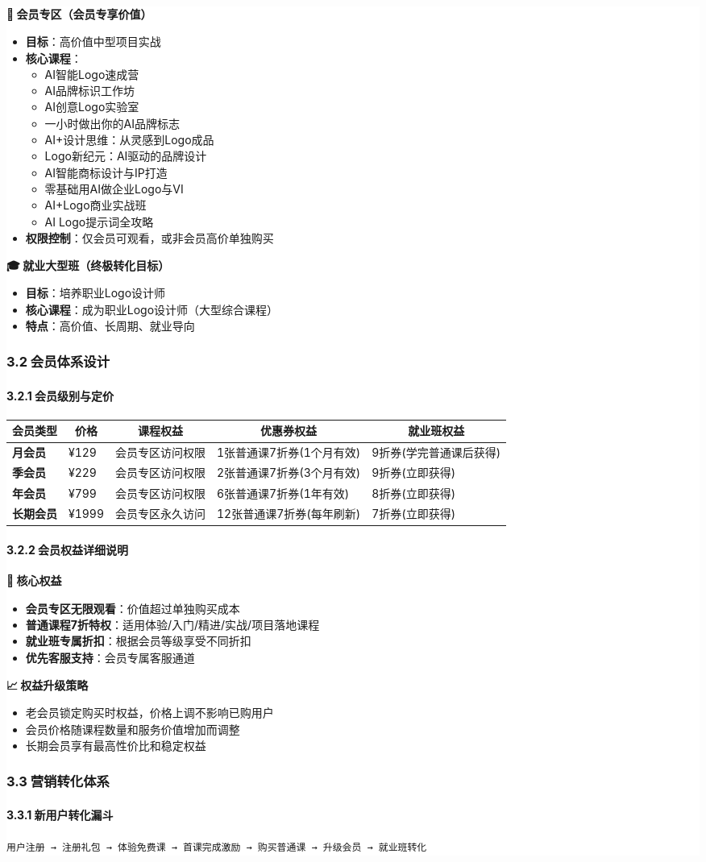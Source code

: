 **💎 会员专区（会员专享价值）**
- **目标**：高价值中型项目实战
- **核心课程**：
  - AI智能Logo速成营
  - AI品牌标识工作坊  
  - AI创意Logo实验室
  - 一小时做出你的AI品牌标志
  - AI+设计思维：从灵感到Logo成品
  - Logo新纪元：AI驱动的品牌设计
  - AI智能商标设计与IP打造
  - 零基础用AI做企业Logo与VI
  - AI+Logo商业实战班
  - AI Logo提示词全攻略
- **权限控制**：仅会员可观看，或非会员高价单独购买

**🎓 就业大型班（终极转化目标）**
- **目标**：培养职业Logo设计师
- **核心课程**：成为职业Logo设计师（大型综合课程）
- **特点**：高价值、长周期、就业导向

### 3.2 会员体系设计

#### 3.2.1 会员级别与定价

| 会员类型 | 价格 | 课程权益 | 优惠券权益 | 就业班权益 |
|---------|------|----------|------------|------------|
| **月会员** | ¥129 | 会员专区访问权限 | 1张普通课7折券(1个月有效) | 9折券(学完普通课后获得) |
| **季会员** | ¥229 | 会员专区访问权限 | 2张普通课7折券(3个月有效) | 9折券(立即获得) |
| **年会员** | ¥799 | 会员专区访问权限 | 6张普通课7折券(1年有效) | 8折券(立即获得) |
| **长期会员** | ¥1999 | 会员专区永久访问 | 12张普通课7折券(每年刷新) | 7折券(立即获得) |

#### 3.2.2 会员权益详细说明

**🎯 核心权益**
- **会员专区无限观看**：价值超过单独购买成本
- **普通课程7折特权**：适用体验/入门/精进/实战/项目落地课程
- **就业班专属折扣**：根据会员等级享受不同折扣
- **优先客服支持**：会员专属客服通道

**📈 权益升级策略**
- 老会员锁定购买时权益，价格上调不影响已购用户
- 会员价格随课程数量和服务价值增加而调整
- 长期会员享有最高性价比和稳定权益

### 3.3 营销转化体系

#### 3.3.1 新用户转化漏斗

```
用户注册 → 注册礼包 → 体验免费课 → 首课完成激励 → 购买普通课 → 升级会员 → 就业班转化
```
